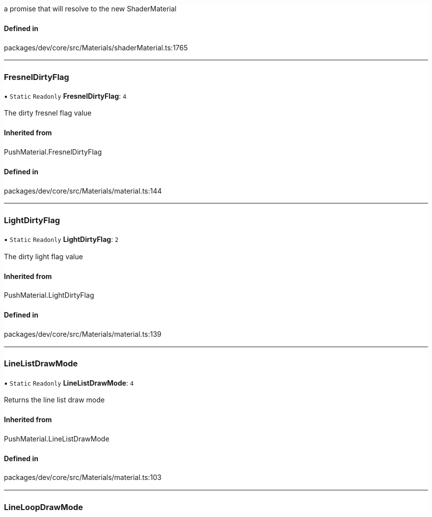 a promise that will resolve to the new ShaderMaterial

#### Defined in

packages/dev/core/src/Materials/shaderMaterial.ts:1765

___

### FresnelDirtyFlag

▪ `Static` `Readonly` **FresnelDirtyFlag**: ``4``

The dirty fresnel flag value

#### Inherited from

PushMaterial.FresnelDirtyFlag

#### Defined in

packages/dev/core/src/Materials/material.ts:144

___

### LightDirtyFlag

▪ `Static` `Readonly` **LightDirtyFlag**: ``2``

The dirty light flag value

#### Inherited from

PushMaterial.LightDirtyFlag

#### Defined in

packages/dev/core/src/Materials/material.ts:139

___

### LineListDrawMode

▪ `Static` `Readonly` **LineListDrawMode**: ``4``

Returns the line list draw mode

#### Inherited from

PushMaterial.LineListDrawMode

#### Defined in

packages/dev/core/src/Materials/material.ts:103

___

### LineLoopDrawMode
